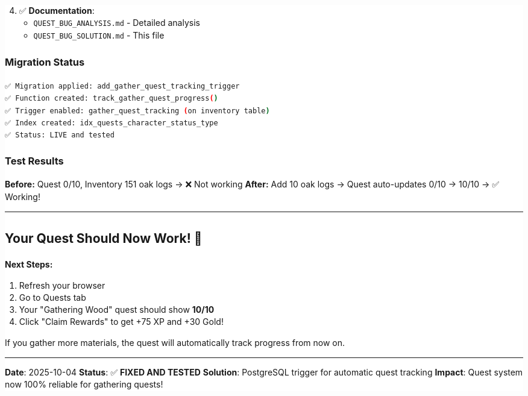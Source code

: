 4. ✅ **Documentation**:
   - `QUEST_BUG_ANALYSIS.md` - Detailed analysis
   - `QUEST_BUG_SOLUTION.md` - This file

### Migration Status

```bash
✅ Migration applied: add_gather_quest_tracking_trigger
✅ Function created: track_gather_quest_progress()
✅ Trigger enabled: gather_quest_tracking (on inventory table)
✅ Index created: idx_quests_character_status_type
✅ Status: LIVE and tested
```

### Test Results

**Before:** Quest 0/10, Inventory 151 oak logs → ❌ Not working
**After:** Add 10 oak logs → Quest auto-updates 0/10 → 10/10 → ✅ Working!

---

## Your Quest Should Now Work! 🎉

**Next Steps:**
1. Refresh your browser
2. Go to Quests tab
3. Your "Gathering Wood" quest should show **10/10**
4. Click "Claim Rewards" to get +75 XP and +30 Gold!

If you gather more materials, the quest will automatically track progress from now on.

---

**Date**: 2025-10-04
**Status**: ✅ **FIXED AND TESTED**
**Solution**: PostgreSQL trigger for automatic quest tracking
**Impact**: Quest system now 100% reliable for gathering quests!
